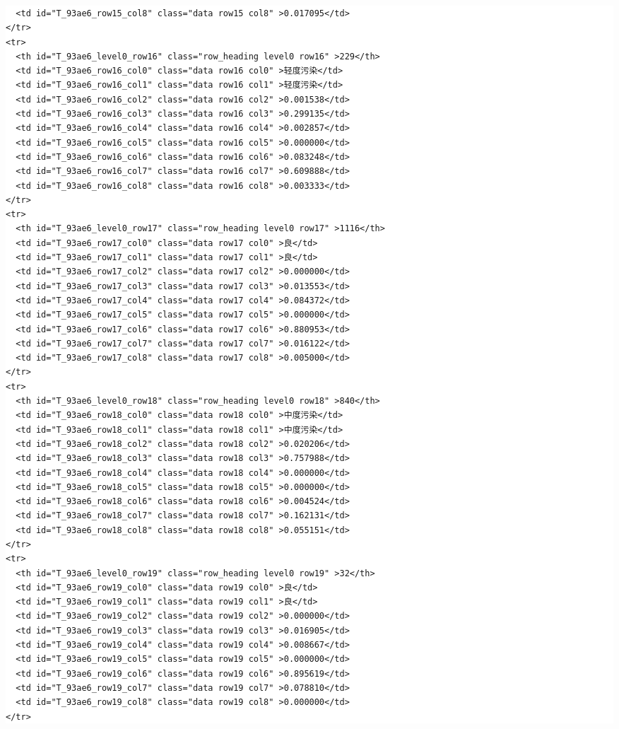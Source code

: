       <td id="T_93ae6_row15_col8" class="data row15 col8" >0.017095</td>
    </tr>
    <tr>
      <th id="T_93ae6_level0_row16" class="row_heading level0 row16" >229</th>
      <td id="T_93ae6_row16_col0" class="data row16 col0" >轻度污染</td>
      <td id="T_93ae6_row16_col1" class="data row16 col1" >轻度污染</td>
      <td id="T_93ae6_row16_col2" class="data row16 col2" >0.001538</td>
      <td id="T_93ae6_row16_col3" class="data row16 col3" >0.299135</td>
      <td id="T_93ae6_row16_col4" class="data row16 col4" >0.002857</td>
      <td id="T_93ae6_row16_col5" class="data row16 col5" >0.000000</td>
      <td id="T_93ae6_row16_col6" class="data row16 col6" >0.083248</td>
      <td id="T_93ae6_row16_col7" class="data row16 col7" >0.609888</td>
      <td id="T_93ae6_row16_col8" class="data row16 col8" >0.003333</td>
    </tr>
    <tr>
      <th id="T_93ae6_level0_row17" class="row_heading level0 row17" >1116</th>
      <td id="T_93ae6_row17_col0" class="data row17 col0" >良</td>
      <td id="T_93ae6_row17_col1" class="data row17 col1" >良</td>
      <td id="T_93ae6_row17_col2" class="data row17 col2" >0.000000</td>
      <td id="T_93ae6_row17_col3" class="data row17 col3" >0.013553</td>
      <td id="T_93ae6_row17_col4" class="data row17 col4" >0.084372</td>
      <td id="T_93ae6_row17_col5" class="data row17 col5" >0.000000</td>
      <td id="T_93ae6_row17_col6" class="data row17 col6" >0.880953</td>
      <td id="T_93ae6_row17_col7" class="data row17 col7" >0.016122</td>
      <td id="T_93ae6_row17_col8" class="data row17 col8" >0.005000</td>
    </tr>
    <tr>
      <th id="T_93ae6_level0_row18" class="row_heading level0 row18" >840</th>
      <td id="T_93ae6_row18_col0" class="data row18 col0" >中度污染</td>
      <td id="T_93ae6_row18_col1" class="data row18 col1" >中度污染</td>
      <td id="T_93ae6_row18_col2" class="data row18 col2" >0.020206</td>
      <td id="T_93ae6_row18_col3" class="data row18 col3" >0.757988</td>
      <td id="T_93ae6_row18_col4" class="data row18 col4" >0.000000</td>
      <td id="T_93ae6_row18_col5" class="data row18 col5" >0.000000</td>
      <td id="T_93ae6_row18_col6" class="data row18 col6" >0.004524</td>
      <td id="T_93ae6_row18_col7" class="data row18 col7" >0.162131</td>
      <td id="T_93ae6_row18_col8" class="data row18 col8" >0.055151</td>
    </tr>
    <tr>
      <th id="T_93ae6_level0_row19" class="row_heading level0 row19" >32</th>
      <td id="T_93ae6_row19_col0" class="data row19 col0" >良</td>
      <td id="T_93ae6_row19_col1" class="data row19 col1" >良</td>
      <td id="T_93ae6_row19_col2" class="data row19 col2" >0.000000</td>
      <td id="T_93ae6_row19_col3" class="data row19 col3" >0.016905</td>
      <td id="T_93ae6_row19_col4" class="data row19 col4" >0.008667</td>
      <td id="T_93ae6_row19_col5" class="data row19 col5" >0.000000</td>
      <td id="T_93ae6_row19_col6" class="data row19 col6" >0.895619</td>
      <td id="T_93ae6_row19_col7" class="data row19 col7" >0.078810</td>
      <td id="T_93ae6_row19_col8" class="data row19 col8" >0.000000</td>
    </tr>
  </tbody>
</table>

